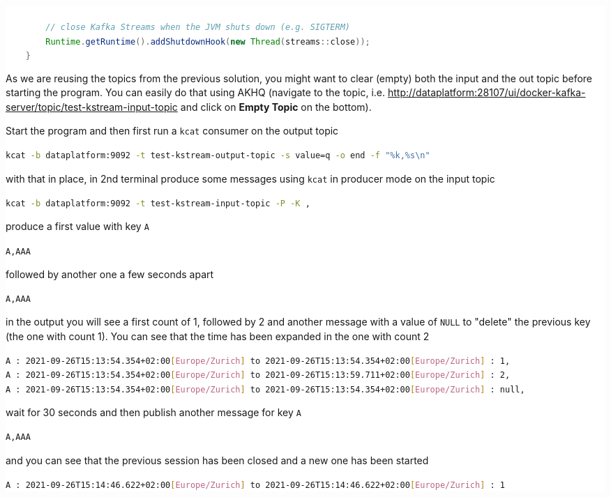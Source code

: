 ```java

        // close Kafka Streams when the JVM shuts down (e.g. SIGTERM)
        Runtime.getRuntime().addShutdownHook(new Thread(streams::close));
    }
```

As we are reusing the topics from the previous solution, you might want to clear (empty) both the input and the out topic before starting the program. You can easily do that using AKHQ (navigate to the topic, i.e. <http://dataplatform:28107/ui/docker-kafka-server/topic/test-kstream-input-topic> and click on **Empty Topic** on the bottom). 

Start the program and then first run a `kcat` consumer on the output topic

```bash
kcat -b dataplatform:9092 -t test-kstream-output-topic -s value=q -o end -f "%k,%s\n"
```

with that in place, in 2nd terminal produce some messages using `kcat` in producer mode on the input topic

```bash
kcat -b dataplatform:9092 -t test-kstream-input-topic -P -K , 
```

produce a first value with key `A`

```bash
A,AAA
```

followed by another one a few seconds apart

```bash
A,AAA
```

in the output you will see a first count of 1, followed by 2 and another message with a value of `NULL` to "delete" the previous key (the one with count 1). You can see that the time has been expanded in the one with count 2

```bash
A : 2021-09-26T15:13:54.354+02:00[Europe/Zurich] to 2021-09-26T15:13:54.354+02:00[Europe/Zurich] : 1,
A : 2021-09-26T15:13:54.354+02:00[Europe/Zurich] to 2021-09-26T15:13:59.711+02:00[Europe/Zurich] : 2,
A : 2021-09-26T15:13:54.354+02:00[Europe/Zurich] to 2021-09-26T15:13:54.354+02:00[Europe/Zurich] : null,
```

wait for 30 seconds and then publish another message for key `A`

```bash
A,AAA
```

and you can see that the previous session has been closed and a new one has been started

```bash
A : 2021-09-26T15:14:46.622+02:00[Europe/Zurich] to 2021-09-26T15:14:46.622+02:00[Europe/Zurich] : 1
```
